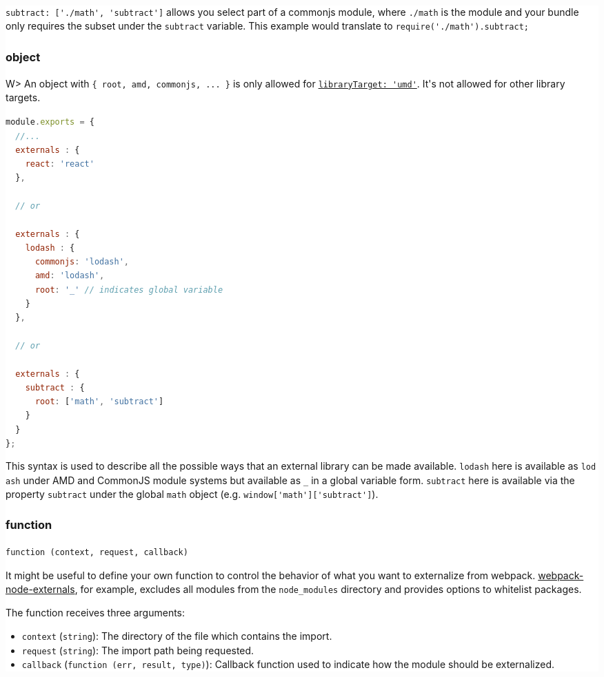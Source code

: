 `subtract: ['./math', 'subtract']` allows you select part of a commonjs module, where `./math` is the module and your bundle only requires the subset under the `subtract` variable. This example would translate to `require('./math').subtract;`

### object

W> An object with `{ root, amd, commonjs, ... }` is only allowed for [`libraryTarget: 'umd'`](/configuration/output/#outputlibrarytarget). It's not allowed for other library targets.

```javascript
module.exports = {
  //...
  externals : {
    react: 'react'
  },

  // or

  externals : {
    lodash : {
      commonjs: 'lodash',
      amd: 'lodash',
      root: '_' // indicates global variable
    }
  },

  // or

  externals : {
    subtract : {
      root: ['math', 'subtract']
    }
  }
};
```

This syntax is used to describe all the possible ways that an external library can be made available. `lodash` here is available as `lodash` under AMD and CommonJS module systems but available as `_` in a global variable form. `subtract` here is available via the property `subtract` under the global `math` object (e.g. `window['math']['subtract']`).


### function

`function (context, request, callback)`

It might be useful to define your own function to control the behavior of what you want to externalize from webpack. [webpack-node-externals](https://www.npmjs.com/package/webpack-node-externals), for example, excludes all modules from the `node_modules` directory and provides options to whitelist packages.

The function receives three arguments:

- `context` (`string`): The directory of the file which contains the import.
- `request` (`string`): The import path being requested.
- `callback` (`function (err, result, type)`): Callback function used to indicate how the module should be externalized.
